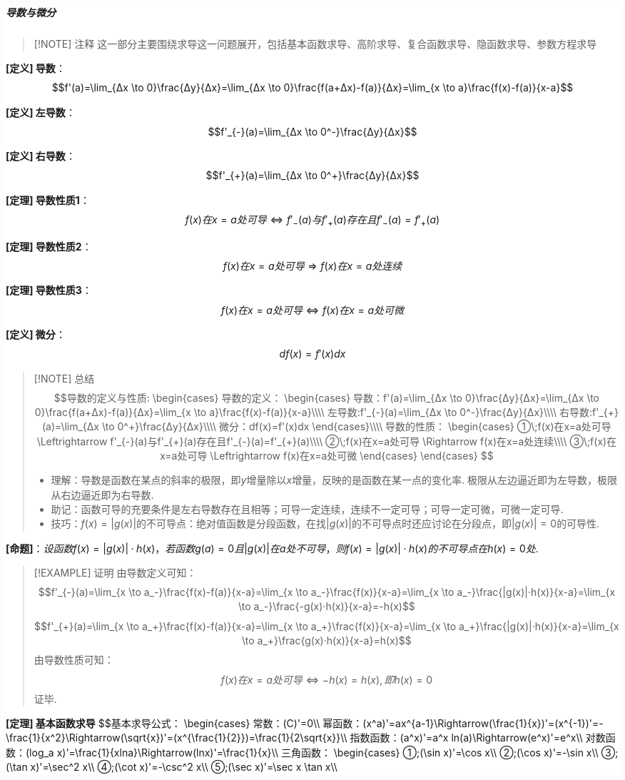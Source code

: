 ##### **导数与微分**
> [!NOTE] 注释
> 这一部分主要围绕求导这一问题展开，包括基本函数求导、高阶求导、复合函数求导、隐函数求导、参数方程求导

**[定义] 导数**：$$f'(a)=\lim_{Δx \to 0}\frac{Δy}{Δx}=\lim_{Δx \to 0}\frac{f(a+Δx)-f(a)}{Δx}=\lim_{x \to a}\frac{f(x)-f(a)}{x-a}$$

**[定义] 左导数**：$$f'_{-}(a)=\lim_{Δx \to 0^-}\frac{Δy}{Δx}$$

**[定义] 右导数**：$$f'_{+}(a)=\lim_{Δx \to 0^+}\frac{Δy}{Δx}$$

**[定理] 导数性质1**：$$f(x)在x=a处可导 \Leftrightarrow f'_{-}(a)与f'_{+}(a)存在且f'_{-}(a)=f'_{+}(a)$$

**[定理] 导数性质2**：$$f(x)在x=a处可导 \Rightarrow f(x)在x=a处连续$$

**[定理] 导数性质3**：$$f(x)在x=a处可导 \Leftrightarrow f(x)在x=a处可微$$

**[定义] 微分**：$$df(x)=f'(x)dx$$

> [!NOTE] 总结
>$$导数的定义与性质:
>\begin{cases}
>导数的定义：
>\begin{cases}
>	导数：f'(a)=\lim_{Δx \to 0}\frac{Δy}{Δx}=\lim_{Δx \to 0}\frac{f(a+Δx)-f(a)}{Δx}=\lim_{x \to a}\frac{f(x)-f(a)}{x-a}\\\\
>	左导数:f'_{-}(a)=\lim_{Δx \to 0^-}\frac{Δy}{Δx}\\\\
>	右导数:f'_{+}(a)=\lim_{Δx \to 0^+}\frac{Δy}{Δx}\\\\
>	微分：df(x)=f'(x)dx
>\end{cases}\\\\
>导数的性质：
>\begin{cases}
>	①\;f(x)在x=a处可导 \Leftrightarrow f'_{-}(a)与f'_{+}(a)存在且f'_{-}(a)=f'_{+}(a)\\\\
>	②\;f(x)在x=a处可导 \Rightarrow f(x)在x=a处连续\\\\
>	③\;f(x)在x=a处可导 \Leftrightarrow f(x)在x=a处可微
>\end{cases}
>\end{cases}
>$$
>
> - 理解：导数是函数在某点的斜率的极限，即$y$增量除以$x$增量，反映的是函数在某一点的变化率. 极限从左边逼近即为左导数，极限从右边逼近即为右导数.
> - 助记：函数可导的充要条件是左右导数存在且相等；可导一定连续，连续不一定可导；可导一定可微，可微一定可导.
> - 技巧：$f(x)=|g(x)|$的不可导点：绝对值函数是分段函数，在找$|g(x)|$的不可导点时还应讨论在分段点，即$|g(x)|=0$的可导性.

**[命题]**：$设函数f(x)=|g(x)|·h(x)，若函数g(a)=0且|g(x)|在a处不可导，则f(x)=|g(x)|·h(x)的不可导点在h(x)=0处.$

> [!EXAMPLE] 证明
由导数定义可知：$$f'_{-}(a)=\lim_{x \to a_-}\frac{f(x)-f(a)}{x-a}=\lim_{x \to a_-}\frac{f(x)}{x-a}=\lim_{x \to a_-}\frac{|g(x)|·h(x)}{x-a}=\lim_{x \to a_-}\frac{-g(x)·h(x)}{x-a}=-h(x)$$
$$f'_{+}(a)=\lim_{x \to a_+}\frac{f(x)-f(a)}{x-a}=\lim_{x \to a_+}\frac{f(x)}{x-a}=\lim_{x \to a_+}\frac{|g(x)|·h(x)}{x-a}=\lim_{x \to a_+}\frac{g(x)·h(x)}{x-a}=h(x)$$
由导数性质可知：$$f(x)在x=a处可导\Leftrightarrow -h(x)=h(x),即h(x)=0$$
证毕.

**[定理] 基本函数求导**
$$基本求导公式：
\begin{cases}
	常数：(C)'=0\\\\
	幂函数：(x^a)'=ax^{a-1}\Rightarrow(\frac{1}{x})'=(x^{-1})'=-\frac{1}{x^2}\Rightarrow(\sqrt{x})'=(x^{\frac{1}{2}})=\frac{1}{2\sqrt{x}}\\\\
	指数函数：(a^x)'=a^x ln(a)\Rightarrow(e^x)'=e^x\\\\
	对数函数：(log_a x)'=\frac{1}{xlna}\Rightarrow(lnx)'=\frac{1}{x}\\\\
	三角函数：
	\begin{cases}
		①\;(\sin x)'=\cos x\\\\
		②\;(\cos x)'=-\sin x\\\\
		③\;(\tan x)'=\sec^2 x\\\\
		④\;(\cot x)'=-\csc^2 x\\\\
		⑤\;(\sec x)'=\sec x \tan x\\\\